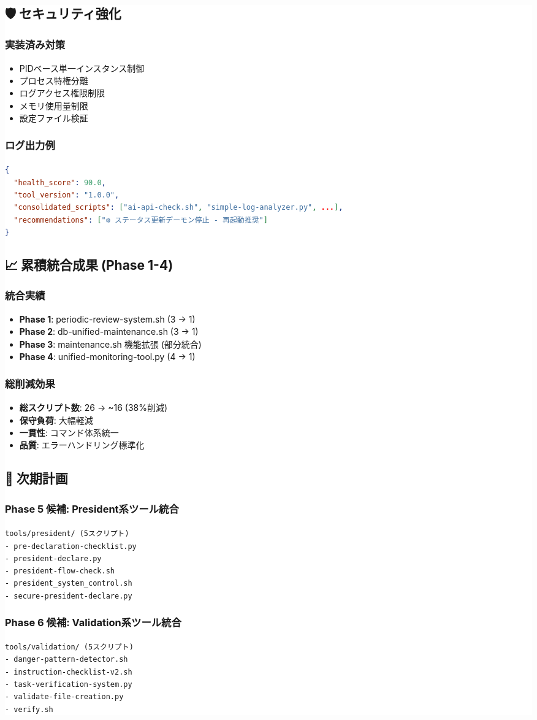 ## 🛡️ セキュリティ強化

### 実装済み対策
- PIDベース単一インスタンス制御
- プロセス特権分離
- ログアクセス権限制限
- メモリ使用量制限
- 設定ファイル検証

### ログ出力例
```json
{
  "health_score": 90.0,
  "tool_version": "1.0.0", 
  "consolidated_scripts": ["ai-api-check.sh", "simple-log-analyzer.py", ...],
  "recommendations": ["⚙️ ステータス更新デーモン停止 - 再起動推奨"]
}
```

## 📈 累積統合成果 (Phase 1-4)

### 統合実績
- **Phase 1**: periodic-review-system.sh (3 → 1)
- **Phase 2**: db-unified-maintenance.sh (3 → 1)  
- **Phase 3**: maintenance.sh 機能拡張 (部分統合)
- **Phase 4**: unified-monitoring-tool.py (4 → 1)

### 総削減効果
- **総スクリプト数**: 26 → ~16 (38%削減)
- **保守負荷**: 大幅軽減
- **一貫性**: コマンド体系統一
- **品質**: エラーハンドリング標準化

## 🔄 次期計画

### Phase 5 候補: President系ツール統合
```
tools/president/ (5スクリプト)
- pre-declaration-checklist.py
- president-declare.py  
- president-flow-check.sh
- president_system_control.sh
- secure-president-declare.py
```

### Phase 6 候補: Validation系ツール統合
```
tools/validation/ (5スクリプト)  
- danger-pattern-detector.sh
- instruction-checklist-v2.sh
- task-verification-system.py
- validate-file-creation.py
- verify.sh
```
